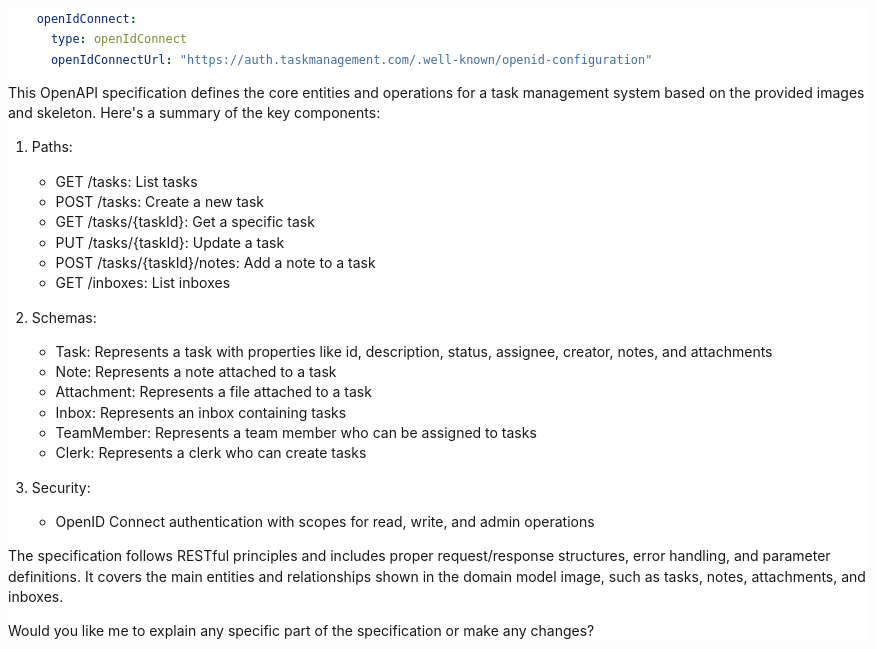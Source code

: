 ```yaml
    openIdConnect:
      type: openIdConnect
      openIdConnectUrl: "https://auth.taskmanagement.com/.well-known/openid-configuration"

```

This OpenAPI specification defines the core entities and operations for a task management system based on the provided images and skeleton. Here's a summary of the key components:

1. Paths:
    - GET /tasks: List tasks
    - POST /tasks: Create a new task
    - GET /tasks/{taskId}: Get a specific task
    - PUT /tasks/{taskId}: Update a task
    - POST /tasks/{taskId}/notes: Add a note to a task
    - GET /inboxes: List inboxes

2. Schemas:
    - Task: Represents a task with properties like id, description, status, assignee, creator, notes, and attachments
    - Note: Represents a note attached to a task
    - Attachment: Represents a file attached to a task
    - Inbox: Represents an inbox containing tasks
    - TeamMember: Represents a team member who can be assigned to tasks
    - Clerk: Represents a clerk who can create tasks

3. Security:
    - OpenID Connect authentication with scopes for read, write, and admin operations

The specification follows RESTful principles and includes proper request/response structures, error handling, and parameter definitions. It covers the main entities and relationships shown in the domain model image, such as tasks, notes, attachments, and inboxes.

Would you like me to explain any specific part of the specification or make any changes?